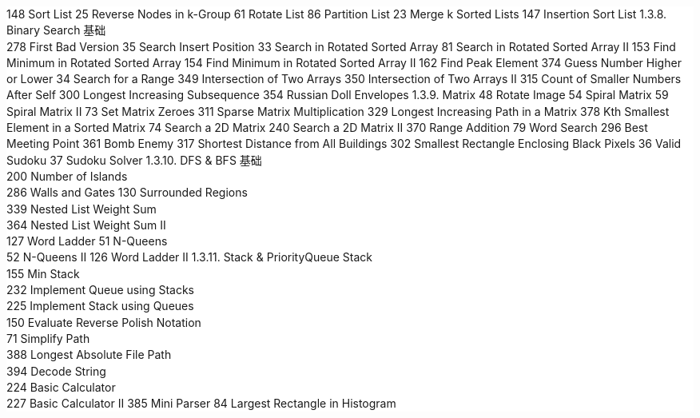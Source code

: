 148	Sort List
25	Reverse Nodes in k-Group
61	Rotate List
86	Partition List
23	Merge k Sorted Lists
147	Insertion Sort List
1.3.8. Binary Search
基础	
278	First Bad Version
35	Search Insert Position
33	Search in Rotated Sorted Array
81	Search in Rotated Sorted Array II
153	Find Minimum in Rotated Sorted Array
154	Find Minimum in Rotated Sorted Array II
162	Find Peak Element
374	Guess Number Higher or Lower
34	Search for a Range
349	Intersection of Two Arrays
350	Intersection of Two Arrays II
315	Count of Smaller Numbers After Self
300	Longest Increasing Subsequence
354	Russian Doll Envelopes
1.3.9. Matrix
48	Rotate Image
54	Spiral Matrix
59	Spiral Matrix II
73	Set Matrix Zeroes
311	Sparse Matrix Multiplication
329	Longest Increasing Path in a Matrix
378	Kth Smallest Element in a Sorted Matrix
74	Search a 2D Matrix
240	Search a 2D Matrix II
370	Range Addition
79	Word Search
296	Best Meeting Point
361	Bomb Enemy
317	Shortest Distance from All Buildings
302	Smallest Rectangle Enclosing Black Pixels
36	Valid Sudoku
37	Sudoku Solver
1.3.10. DFS & BFS
基础		
200	Number of Islands	
286	Walls and Gates	
130	Surrounded Regions	
339	Nested List Weight Sum	
364	Nested List Weight Sum II	
127	Word Ladder	
51	N-Queens	
52	N-Queens II	
126	Word Ladder II
1.3.11. Stack & PriorityQueue
Stack		
155	Min Stack	
232	Implement Queue using Stacks	
225	Implement Stack using Queues	
150	Evaluate Reverse Polish Notation	
71	Simplify Path	
388	Longest Absolute File Path	
394	Decode String	
224	Basic Calculator	
227	Basic Calculator II	
385	Mini Parser	
84	Largest Rectangle in Histogram	